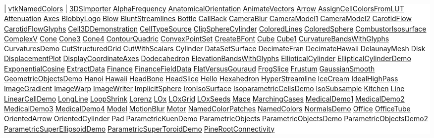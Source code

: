 | [vtkNamedColors](http://www.vtk.org/doc/nightly/html/classvtkNamedColors) | [3DSImporter](/Python/IO/3DSImporter) [AlphaFrequency](/Python/Visualization/AlphaFrequency) [AnatomicalOrientation](/Python/VisualizationAlgorithms/AnatomicalOrientation) [AnimateVectors](/Python/Texture/AnimateVectors) [Arrow](/Python/GeometricObjects/Arrow) [AssignCellColorsFromLUT](/Python/Visualization/AssignCellColorsFromLUT) [Attenuation](/Python/ImageProcessing/Attenuation) [Axes](/Python/GeometricObjects/Axes) [BlobbyLogo](/Python/Visualization/BlobbyLogo) [Blow](/Python/Visualization/Blow) [BluntStreamlines](/Python/VisualizationAlgorithms/BluntStreamlines) [Bottle](/Python/Modelling/Bottle) [CallBack](/Python/Interaction/CallBack) [CameraBlur](/Python/Rendering/CameraBlur) [CameraModel1](/Python/Visualization/CameraModel1) [CameraModel2](/Python/Visualization/CameraModel2) [CarotidFlow](/Python/VisualizationAlgorithms/CarotidFlow) [CarotidFlowGlyphs](/Python/VisualizationAlgorithms/CarotidFlowGlyphs) [Cell3DDemonstration](/Python/GeometricObjects/Cell3DDemonstration) [CellTypeSource](/Python/GeometricObjects/CellTypeSource) [ClipSphereCylinder](/Python/VisualizationAlgorithms/ClipSphereCylinder) [ColoredLines](/Python/GeometricObjects/ColoredLines) [ColoredSphere](/Python/Rendering/ColoredSphere) [CombustorIsosurface](/Python/VisualizationAlgorithms/CombustorIsosurface) [ComplexV](/Python/Visualization/ComplexV) [Cone](/Python/GeometricObjects/Cone) [Cone3](/Python/Rendering/Cone3) [Cone4](/Python/Rendering/Cone4) [ContourQuadric](/Python/VisualizationAlgorithms/ContourQuadric) [ConvexPointSet](/Python/GeometricObjects/ConvexPointSet) [CreateBFont](/Python/VisualizationAlgorithms/CreateBFont) [Cube](/Python/GeometricObjects/Cube) [Cube1](/Python/GeometricObjects/Cube1) [CurvatureBandsWithGlyphs](/Python/Visualization/CurvatureBandsWithGlyphs) [CurvaturesDemo](/Python/PolyData/CurvaturesDemo) [CutStructuredGrid](/Python/VisualizationAlgorithms/CutStructuredGrid) [CutWithScalars](/Python/VisualizationAlgorithms/CutWithScalars) [Cylinder](/Python/GeometricObjects/Cylinder) [DataSetSurface](/Python/VisualizationAlgorithms/DataSetSurface) [DecimateFran](/Python/VisualizationAlgorithms/DecimateFran) [DecimateHawaii](/Python/VisualizationAlgorithms/DecimateHawaii) [DelaunayMesh](/Python/Modelling/DelaunayMesh) [Disk](/Python/GeometricObjects/Disk) [DisplacementPlot](/Python/VisualizationAlgorithms/DisplacementPlot) [DisplayCoordinateAxes](/Python/Visualization/DisplayCoordinateAxes) [Dodecahedron](/Python/GeometricObjects/Dodecahedron) [ElevationBandsWithGlyphs](/Python/Visualization/ElevationBandsWithGlyphs) [EllipticalCylinder](/Python/GeometricObjects/EllipticalCylinder) [EllipticalCylinderDemo](/Python/GeometricObjects/EllipticalCylinderDemo) [ExponentialCosine](/Python/VisualizationAlgorithms/ExponentialCosine) [ExtractData](/Python/VisualizationAlgorithms/ExtractData) [Finance](/Python/Modelling/Finance) [FinanceFieldData](/Python/Modelling/FinanceFieldData) [FlatVersusGouraud](/Python/Rendering/FlatVersusGouraud) [FrogSlice](/Python/Visualization/FrogSlice) [Frustum](/Python/GeometricObjects/Frustum) [GaussianSmooth](/Python/ImageProcessing/GaussianSmooth) [GeometricObjectsDemo](/Python/GeometricObjects/GeometricObjectsDemo) [Hanoi](/Python/Visualization/Hanoi) [Hawaii](/Python/Visualization/Hawaii) [HeadBone](/Python/VisualizationAlgorithms/HeadBone) [HeadSlice](/Python/VisualizationAlgorithms/HeadSlice) [Hello](/Python/VisualizationAlgorithms/Hello) [Hexahedron](/Python/GeometricObjects/Hexahedron) [HyperStreamline](/Python/VisualizationAlgorithms/HyperStreamline) [IceCream](/Python/VisualizationAlgorithms/IceCream) [IdealHighPass](/Python/ImageProcessing/IdealHighPass) [ImageGradient](/Python/VisualizationAlgorithms/ImageGradient) [ImageWarp](/Python/Images/ImageWarp) [ImageWriter](/Python/IO/ImageWriter) [ImplicitSphere](/Python/ImplicitFunctions/ImplicitSphere) [IronIsoSurface](/Python/VisualizationAlgorithms/IronIsoSurface) [IsoparametricCellsDemo](/Python/GeometricObjects/IsoparametricCellsDemo) [IsoSubsample](/Python/ImageProcessing/IsoSubsample) [Kitchen](/Python/Visualization/Kitchen) [Line](/Python/GeometricObjects/Line) [LinearCellDemo](/Python/GeometricObjects/LinearCellDemo) [LongLine](/Python/GeometricObjects/LongLine) [LoopShrink](/Python/Visualization/LoopShrink) [Lorenz](/Python/Visualization/Lorenz) [LOx](/Python/VisualizationAlgorithms/LOx) [LOxGrid](/Python/VisualizationAlgorithms/LOxGrid) [LOxSeeds](/Python/VisualizationAlgorithms/LOxSeeds) [Mace](/Python/Rendering/Mace) [MarchingCases](/Python/VisualizationAlgorithms/MarchingCases) [MedicalDemo1](/Python/Medical/MedicalDemo1) [MedicalDemo2](/Python/Medical/MedicalDemo2) [MedicalDemo3](/Python/Medical/MedicalDemo3) [MedicalDemo4](/Python/Medical/MedicalDemo4) [Model](/Python/Rendering/Model) [MotionBlur](/Python/Rendering/MotionBlur) [Motor](/Python/VisualizationAlgorithms/Motor) [NamedColorPatches](/Python/Visualization/NamedColorPatches) [NamedColors](/Python/Visualization/NamedColors) [NormalsDemo](/Python/Visualization/NormalsDemo) [Office](/Python/VisualizationAlgorithms/Office) [OfficeTube](/Python/VisualizationAlgorithms/OfficeTube) [OrientedArrow](/Python/GeometricObjects/OrientedArrow) [OrientedCylinder](/Python/GeometricObjects/OrientedCylinder) [Pad](/Python/ImageProcessing/Pad) [ParametricKuenDemo](/Python/GeometricObjects/ParametricKuenDemo) [ParametricObjects](/Python/GeometricObjects/ParametricObjects) [ParametricObjectsDemo](/Python/GeometricObjects/ParametricObjectsDemo) [ParametricObjectsDemo2](/Python/GeometricObjects/ParametricObjectsDemo2) [ParametricSuperEllipsoidDemo](/Python/GeometricObjects/ParametricSuperEllipsoidDemo) [ParametricSuperToroidDemo](/Python/GeometricObjects/ParametricSuperToroidDemo) [PineRootConnectivity](/Python/VisualizationAlgorithms/PineRootConnectivity)